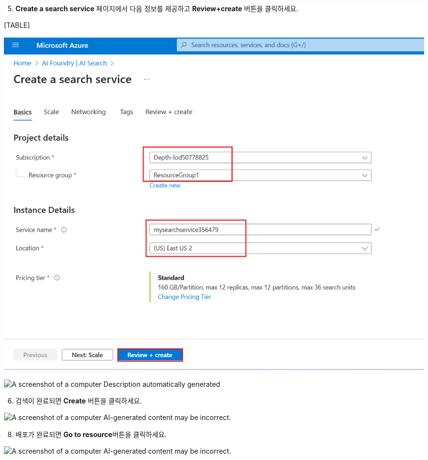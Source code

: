 5.  **Create a search service** 페이지에서 다음 정보를 제공하고
    **Review+create** 버튼을 클릭하세요.

[TABLE]

![](./media/image31.png)

![A screenshot of a computer Description automatically
generated](./media/image32.png)

6.  검색이 완료되면 **Create** 버튼을 클릭하세요.

![A screenshot of a computer AI-generated content may be
incorrect.](./media/image33.png)

8.  배포가 완료되면 **Go to resource**버튼을 클릭하세요.

![A screenshot of a computer AI-generated content may be
incorrect.](./media/image34.png)
